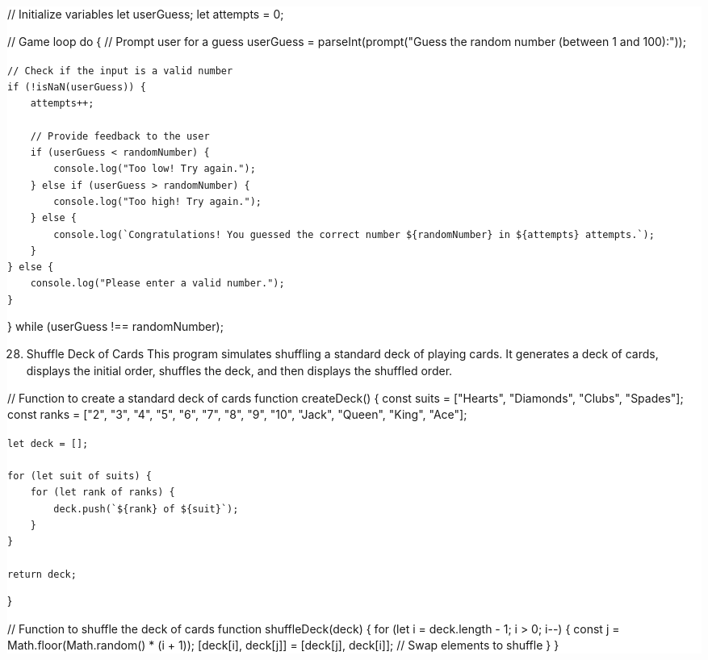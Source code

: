 // Initialize variables
let userGuess;
let attempts = 0;

// Game loop
do {
    // Prompt user for a guess
    userGuess = parseInt(prompt("Guess the random number (between 1 and 100):"));

    // Check if the input is a valid number
    if (!isNaN(userGuess)) {
        attempts++;

        // Provide feedback to the user
        if (userGuess < randomNumber) {
            console.log("Too low! Try again.");
        } else if (userGuess > randomNumber) {
            console.log("Too high! Try again.");
        } else {
            console.log(`Congratulations! You guessed the correct number ${randomNumber} in ${attempts} attempts.`);
        }
    } else {
        console.log("Please enter a valid number.");
    }
} while (userGuess !== randomNumber);





28. Shuffle Deck of Cards
This program simulates shuffling a standard deck of playing cards. It generates a deck of cards, displays the initial order, shuffles the deck, and then displays the shuffled order.

// Function to create a standard deck of cards
function createDeck() {
    const suits = ["Hearts", "Diamonds", "Clubs", "Spades"];
    const ranks = ["2", "3", "4", "5", "6", "7", "8", "9", "10", "Jack", "Queen", "King", "Ace"];

    let deck = [];

    for (let suit of suits) {
        for (let rank of ranks) {
            deck.push(`${rank} of ${suit}`);
        }
    }

    return deck;
}

// Function to shuffle the deck of cards
function shuffleDeck(deck) {
    for (let i = deck.length - 1; i > 0; i--) {
        const j = Math.floor(Math.random() * (i + 1));
        [deck[i], deck[j]] = [deck[j], deck[i]]; // Swap elements to shuffle
    }
}
